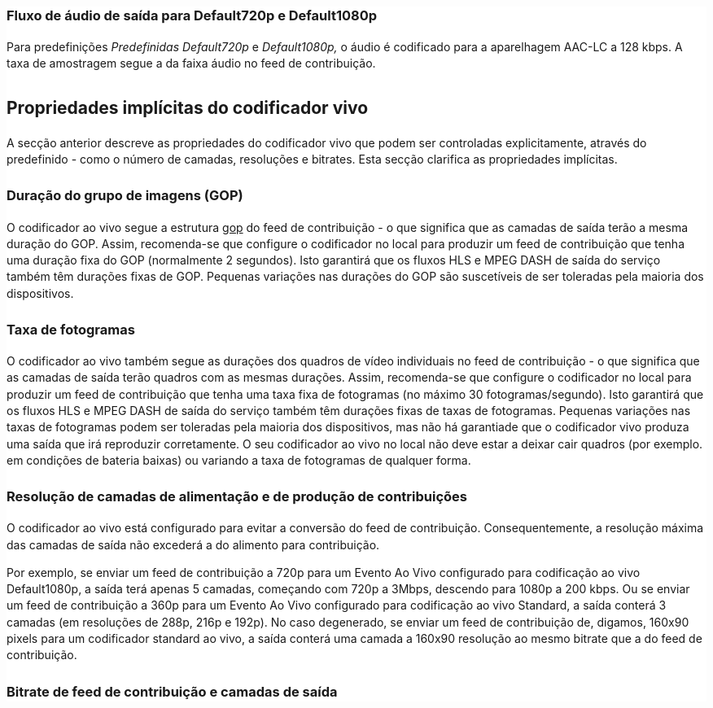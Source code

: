 ### <a name="output-audio-stream-for-default720p-and-default1080p"></a>Fluxo de áudio de saída para Default720p e Default1080p

Para predefinições *Predefinidas Default720p* e *Default1080p,* o áudio é codificado para a aparelhagem AAC-LC a 128 kbps. A taxa de amostragem segue a da faixa áudio no feed de contribuição.

## <a name="implicit-properties-of-the-live-encoder"></a>Propriedades implícitas do codificador vivo

A secção anterior descreve as propriedades do codificador vivo que podem ser controladas explicitamente, através do predefinido - como o número de camadas, resoluções e bitrates. Esta secção clarifica as propriedades implícitas.

### <a name="group-of-pictures-gop-duration"></a>Duração do grupo de imagens (GOP)

O codificador ao vivo segue a estrutura [gop](https://en.wikipedia.org/wiki/Group_of_pictures) do feed de contribuição - o que significa que as camadas de saída terão a mesma duração do GOP. Assim, recomenda-se que configure o codificador no local para produzir um feed de contribuição que tenha uma duração fixa do GOP (normalmente 2 segundos). Isto garantirá que os fluxos HLS e MPEG DASH de saída do serviço também têm durações fixas de GOP. Pequenas variações nas durações do GOP são suscetíveis de ser toleradas pela maioria dos dispositivos.

### <a name="frame-rate"></a>Taxa de fotogramas

O codificador ao vivo também segue as durações dos quadros de vídeo individuais no feed de contribuição - o que significa que as camadas de saída terão quadros com as mesmas durações. Assim, recomenda-se que configure o codificador no local para produzir um feed de contribuição que tenha uma taxa fixa de fotogramas (no máximo 30 fotogramas/segundo). Isto garantirá que os fluxos HLS e MPEG DASH de saída do serviço também têm durações fixas de taxas de fotogramas. Pequenas variações nas taxas de fotogramas podem ser toleradas pela maioria dos dispositivos, mas não há garantiade que o codificador vivo produza uma saída que irá reproduzir corretamente. O seu codificador ao vivo no local não deve estar a deixar cair quadros (por exemplo. em condições de bateria baixas) ou variando a taxa de fotogramas de qualquer forma.

### <a name="resolution-of-contribution-feed-and-output-layers"></a>Resolução de camadas de alimentação e de produção de contribuições

O codificador ao vivo está configurado para evitar a conversão do feed de contribuição. Consequentemente, a resolução máxima das camadas de saída não excederá a do alimento para contribuição.

Por exemplo, se enviar um feed de contribuição a 720p para um Evento Ao Vivo configurado para codificação ao vivo Default1080p, a saída terá apenas 5 camadas, começando com 720p a 3Mbps, descendo para 1080p a 200 kbps. Ou se enviar um feed de contribuição a 360p para um Evento Ao Vivo configurado para codificação ao vivo Standard, a saída conterá 3 camadas (em resoluções de 288p, 216p e 192p). No caso degenerado, se enviar um feed de contribuição de, digamos, 160x90 pixels para um codificador standard ao vivo, a saída conterá uma camada a 160x90 resolução ao mesmo bitrate que a do feed de contribuição.

### <a name="bitrate-of-contribution-feed-and-output-layers"></a>Bitrate de feed de contribuição e camadas de saída
